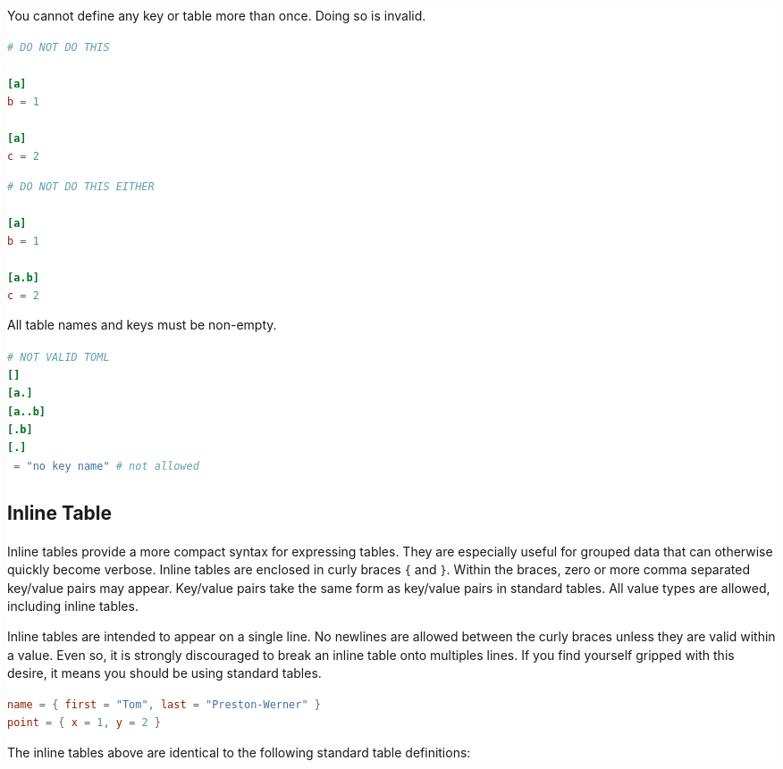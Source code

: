 You cannot define any key or table more than once. Doing so is invalid.

```toml
# DO NOT DO THIS

[a]
b = 1

[a]
c = 2
```

```toml
# DO NOT DO THIS EITHER

[a]
b = 1

[a.b]
c = 2
```

All table names and keys must be non-empty.

```toml
# NOT VALID TOML
[]
[a.]
[a..b]
[.b]
[.]
 = "no key name" # not allowed
```

Inline Table
------------

Inline tables provide a more compact syntax for expressing tables. They are
especially useful for grouped data that can otherwise quickly become verbose.
Inline tables are enclosed in curly braces `{` and `}`. Within the braces, zero
or more comma separated key/value pairs may appear. Key/value pairs take the
same form as key/value pairs in standard tables. All value types are allowed,
including inline tables.

Inline tables are intended to appear on a single line. No newlines are allowed
between the curly braces unless they are valid within a value. Even so, it is
strongly discouraged to break an inline table onto multiples lines. If you find
yourself gripped with this desire, it means you should be using standard tables.

```toml
name = { first = "Tom", last = "Preston-Werner" }
point = { x = 1, y = 2 }
```

The inline tables above are identical to the following standard table
definitions:
